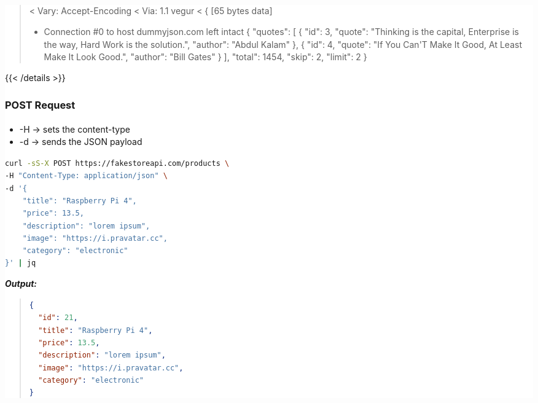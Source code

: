 > < Vary: Accept-Encoding
> < Via: 1.1 vegur
> <
> { [65 bytes data]
> * Connection #0 to host dummyjson.com left intact
> {
>   "quotes": [
>     {
>       "id": 3,
>       "quote": "Thinking is the capital, Enterprise is the way, Hard Work is the solution.",
>       "author": "Abdul Kalam"
>     },
>     {
>       "id": 4,
>       "quote": "If You Can'T Make It Good, At Least Make It Look Good.",
>       "author": "Bill Gates"
>     }
>   ],
>   "total": 1454,
>   "skip": 2,
>   "limit": 2
> }
> ```
{{< /details >}}


### POST Request

- -H → sets the content-type
- -d → sends the JSON payload

```bash
curl -sS-X POST https://fakestoreapi.com/products \
-H "Content-Type: application/json" \
-d '{
    "title": "Raspberry Pi 4",
    "price": 13.5,
    "description": "lorem ipsum",
    "image": "https://i.pravatar.cc",
    "category": "electronic"
}' | jq
```
***Output:***

> ```json
> {
>   "id": 21,
>   "title": "Raspberry Pi 4",
>   "price": 13.5,
>   "description": "lorem ipsum",
>   "image": "https://i.pravatar.cc",
>   "category": "electronic"
> }
> ```
